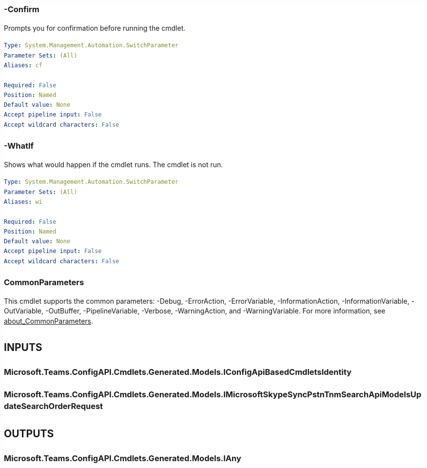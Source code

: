 ### -Confirm
Prompts you for confirmation before running the cmdlet.

```yaml
Type: System.Management.Automation.SwitchParameter
Parameter Sets: (All)
Aliases: cf

Required: False
Position: Named
Default value: None
Accept pipeline input: False
Accept wildcard characters: False
```

### -WhatIf
Shows what would happen if the cmdlet runs.
The cmdlet is not run.

```yaml
Type: System.Management.Automation.SwitchParameter
Parameter Sets: (All)
Aliases: wi

Required: False
Position: Named
Default value: None
Accept pipeline input: False
Accept wildcard characters: False
```

### CommonParameters
This cmdlet supports the common parameters: -Debug, -ErrorAction, -ErrorVariable, -InformationAction, -InformationVariable, -OutVariable, -OutBuffer, -PipelineVariable, -Verbose, -WarningAction, and -WarningVariable. For more information, see [about_CommonParameters](http://go.microsoft.com/fwlink/?LinkID=113216).

## INPUTS

### Microsoft.Teams.ConfigAPI.Cmdlets.Generated.Models.IConfigApiBasedCmdletsIdentity

### Microsoft.Teams.ConfigAPI.Cmdlets.Generated.Models.IMicrosoftSkypeSyncPstnTnmSearchApiModelsUpdateSearchOrderRequest

## OUTPUTS

### Microsoft.Teams.ConfigAPI.Cmdlets.Generated.Models.IAny
